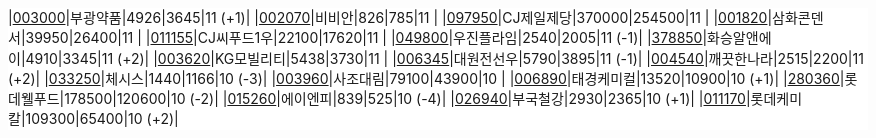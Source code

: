 |[003000](https://finance.daum.net/quotes/A003000)|부광약품|4926|3645|11 (+1)|
|[002070](https://finance.daum.net/quotes/A002070)|비비안|826|785|11 |
|[097950](https://finance.daum.net/quotes/A097950)|CJ제일제당|370000|254500|11 |
|[001820](https://finance.daum.net/quotes/A001820)|삼화콘덴서|39950|26400|11 |
|[011155](https://finance.daum.net/quotes/A011155)|CJ씨푸드1우|22100|17620|11 |
|[049800](https://finance.daum.net/quotes/A049800)|우진플라임|2540|2005|11 (-1)|
|[378850](https://finance.daum.net/quotes/A378850)|화승알앤에이|4910|3345|11 (+2)|
|[003620](https://finance.daum.net/quotes/A003620)|KG모빌리티|5438|3730|11 |
|[006345](https://finance.daum.net/quotes/A006345)|대원전선우|5790|3895|11 (-1)|
|[004540](https://finance.daum.net/quotes/A004540)|깨끗한나라|2515|2200|11 (+2)|
|[033250](https://finance.daum.net/quotes/A033250)|체시스|1440|1166|10 (-3)|
|[003960](https://finance.daum.net/quotes/A003960)|사조대림|79100|43900|10 |
|[006890](https://finance.daum.net/quotes/A006890)|태경케미컬|13520|10900|10 (+1)|
|[280360](https://finance.daum.net/quotes/A280360)|롯데웰푸드|178500|120600|10 (-2)|
|[015260](https://finance.daum.net/quotes/A015260)|에이엔피|839|525|10 (-4)|
|[026940](https://finance.daum.net/quotes/A026940)|부국철강|2930|2365|10 (+1)|
|[011170](https://finance.daum.net/quotes/A011170)|롯데케미칼|109300|65400|10 (+2)|
